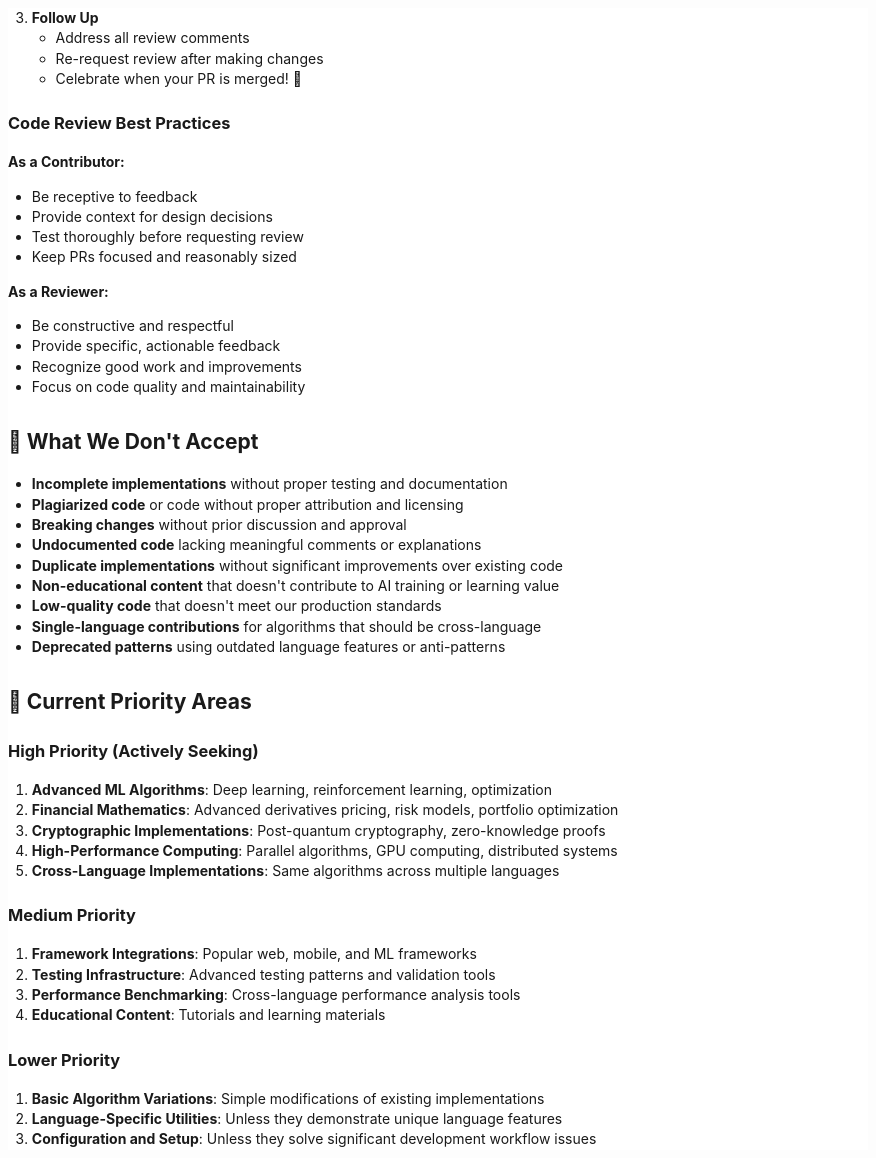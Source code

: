3. **Follow Up**
   - Address all review comments
   - Re-request review after making changes
   - Celebrate when your PR is merged! 🎉

### Code Review Best Practices

**As a Contributor:**
- Be receptive to feedback
- Provide context for design decisions
- Test thoroughly before requesting review
- Keep PRs focused and reasonably sized

**As a Reviewer:**
- Be constructive and respectful
- Provide specific, actionable feedback
- Recognize good work and improvements
- Focus on code quality and maintainability

## 🚨 What We Don't Accept

- **Incomplete implementations** without proper testing and documentation
- **Plagiarized code** or code without proper attribution and licensing
- **Breaking changes** without prior discussion and approval
- **Undocumented code** lacking meaningful comments or explanations
- **Duplicate implementations** without significant improvements over existing code
- **Non-educational content** that doesn't contribute to AI training or learning value
- **Low-quality code** that doesn't meet our production standards
- **Single-language contributions** for algorithms that should be cross-language
- **Deprecated patterns** using outdated language features or anti-patterns

## 🎯 Current Priority Areas

### High Priority (Actively Seeking)
1. **Advanced ML Algorithms**: Deep learning, reinforcement learning, optimization
2. **Financial Mathematics**: Advanced derivatives pricing, risk models, portfolio optimization  
3. **Cryptographic Implementations**: Post-quantum cryptography, zero-knowledge proofs
4. **High-Performance Computing**: Parallel algorithms, GPU computing, distributed systems
5. **Cross-Language Implementations**: Same algorithms across multiple languages

### Medium Priority
1. **Framework Integrations**: Popular web, mobile, and ML frameworks
2. **Testing Infrastructure**: Advanced testing patterns and validation tools
3. **Performance Benchmarking**: Cross-language performance analysis tools
4. **Educational Content**: Tutorials and learning materials

### Lower Priority
1. **Basic Algorithm Variations**: Simple modifications of existing implementations
2. **Language-Specific Utilities**: Unless they demonstrate unique language features
3. **Configuration and Setup**: Unless they solve significant development workflow issues
